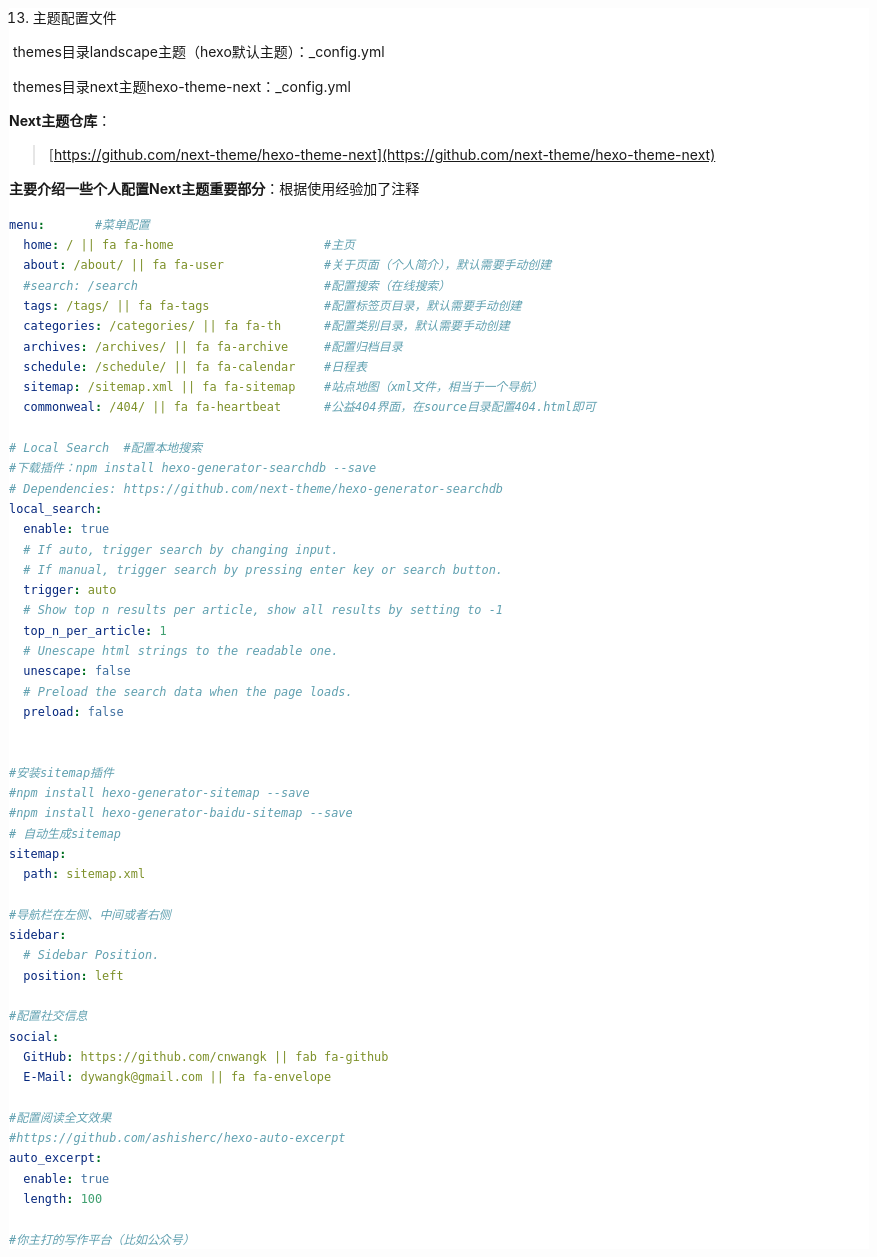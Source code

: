 



13. 主题配置文件

​	themes目录landscape主题（hexo默认主题）：_config.yml

​	themes目录next主题hexo-theme-next：_config.yml

**Next主题仓库**：

> [https://github.com/next-theme/hexo-theme-next](https://github.com/next-theme/hexo-theme-next)

**主要介绍一些个人配置Next主题重要部分**：根据使用经验加了注释

```yaml
menu:		#菜单配置
  home: / || fa fa-home						#主页
  about: /about/ || fa fa-user				#关于页面（个人简介），默认需要手动创建
  #search: /search							#配置搜索（在线搜索）
  tags: /tags/ || fa fa-tags				#配置标签页目录，默认需要手动创建
  categories: /categories/ || fa fa-th		#配置类别目录，默认需要手动创建
  archives: /archives/ || fa fa-archive		#配置归档目录
  schedule: /schedule/ || fa fa-calendar	#日程表
  sitemap: /sitemap.xml || fa fa-sitemap	#站点地图（xml文件，相当于一个导航）
  commonweal: /404/ || fa fa-heartbeat		#公益404界面，在source目录配置404.html即可

# Local Search	#配置本地搜索
#下载插件：npm install hexo-generator-searchdb --save
# Dependencies: https://github.com/next-theme/hexo-generator-searchdb	
local_search:
  enable: true
  # If auto, trigger search by changing input.
  # If manual, trigger search by pressing enter key or search button.
  trigger: auto
  # Show top n results per article, show all results by setting to -1
  top_n_per_article: 1
  # Unescape html strings to the readable one.
  unescape: false
  # Preload the search data when the page loads.
  preload: false


#安装sitemap插件
#npm install hexo-generator-sitemap --save
#npm install hexo-generator-baidu-sitemap --save
# 自动生成sitemap
sitemap:
  path: sitemap.xml
  
#导航栏在左侧、中间或者右侧
sidebar:
  # Sidebar Position.
  position: left  

#配置社交信息
social:
  GitHub: https://github.com/cnwangk || fab fa-github
  E-Mail: dywangk@gmail.com || fa fa-envelope

#配置阅读全文效果
#https://github.com/ashisherc/hexo-auto-excerpt
auto_excerpt: 
  enable: true
  length: 100  

#你主打的写作平台（比如公众号）
```